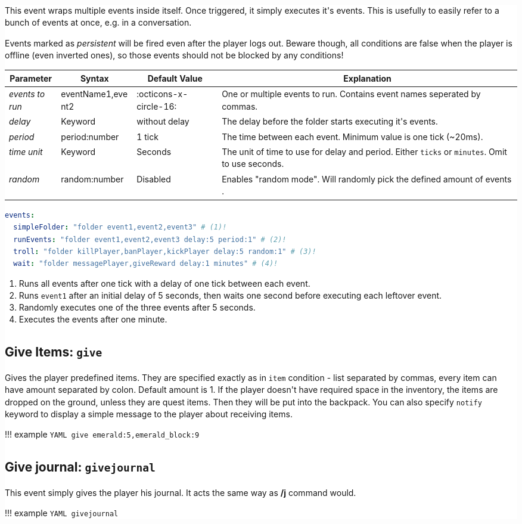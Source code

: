 This event wraps multiple events inside itself. Once triggered, it simply executes it's events.
This is usefully to easily refer to a bunch of events at once, e.g. in a conversation.

Events marked as _persistent_ will be fired even after the player logs out.
Beware though, all conditions are false when the player is offline (even inverted ones),
so those events should not be blocked by any conditions!


| Parameter       | Syntax            | Default Value          | Explanation                                                                                     |
|-----------------|-------------------|------------------------|-------------------------------------------------------------------------------------------------|
| _events to run_ | eventName1,event2 | :octicons-x-circle-16: | One or multiple events to run. Contains event names seperated by commas.                        |
| _delay_         | Keyword           | without delay          | The delay before the folder starts executing it's events.                                       |
| _period_        | period:number     | 1 tick                 | The time between each event. Minimum value is one tick (~20ms).                                 |
| _time unit_     | Keyword           | Seconds                | The unit of time to use for delay and period. Either `ticks` or `minutes`. Omit to use seconds. |
| _random_        | random:number     | Disabled               | Enables "random mode". Will randomly pick the defined amount of events .                        |


```YAML title="Examples" 
events:
  simpleFolder: "folder event1,event2,event3" # (1)!
  runEvents: "folder event1,event2,event3 delay:5 period:1" # (2)!
  troll: "folder killPlayer,banPlayer,kickPlayer delay:5 random:1" # (3)!
  wait: "folder messagePlayer,giveReward delay:1 minutes" # (4)!
```

1. Runs all events after one tick with a delay of one tick between each event.
2. Runs `event1` after an initial delay of 5 seconds, then waits one second before executing each leftover event.
3. Randomly executes one of the three events after 5 seconds.
4. Executes the events after one minute.

## Give Items: `give`

Gives the player predefined items. They are specified exactly as in `item` condition - list separated by commas, every item can have amount separated by colon. Default amount is 1. If the player doesn't have required space in the inventory, the items are dropped on the ground, unless they are quest items. Then they will be put into the backpack. You can also specify `notify` keyword to display a simple message to the player about receiving items.

!!! example
    ```YAML
    give emerald:5,emerald_block:9
    ```

## Give journal: `givejournal`

This event simply gives the player his journal. It acts the same way as **/j** command would.

!!! example
    ```YAML
    givejournal
    ```
